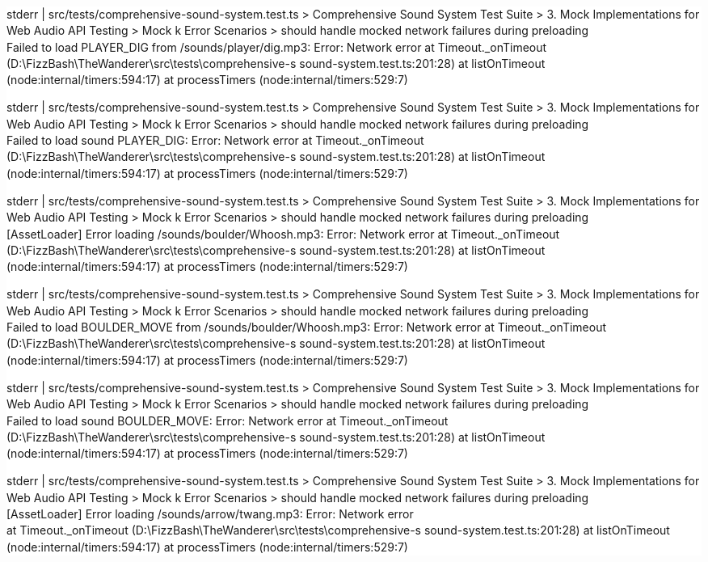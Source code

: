stderr | src/tests/comprehensive-sound-system.test.ts > Comprehensive Sound 
 System Test Suite > 3. Mock Implementations for Web Audio API Testing > Mock
k Error Scenarios > should handle mocked network failures during preloading  
Failed to load PLAYER_DIG from /sounds/player/dig.mp3: Error: Network error 
    at Timeout._onTimeout (D:\FizzBash\TheWanderer\src\tests\comprehensive-s
sound-system.test.ts:201:28)
    at listOnTimeout (node:internal/timers:594:17)
    at processTimers (node:internal/timers:529:7)

stderr | src/tests/comprehensive-sound-system.test.ts > Comprehensive Sound 
 System Test Suite > 3. Mock Implementations for Web Audio API Testing > Mock
k Error Scenarios > should handle mocked network failures during preloading  
Failed to load sound PLAYER_DIG: Error: Network error
    at Timeout._onTimeout (D:\FizzBash\TheWanderer\src\tests\comprehensive-s
sound-system.test.ts:201:28)
    at listOnTimeout (node:internal/timers:594:17)
    at processTimers (node:internal/timers:529:7)

stderr | src/tests/comprehensive-sound-system.test.ts > Comprehensive Sound 
 System Test Suite > 3. Mock Implementations for Web Audio API Testing > Mock
k Error Scenarios > should handle mocked network failures during preloading  
[AssetLoader] Error loading /sounds/boulder/Whoosh.mp3: Error: Network error
    at Timeout._onTimeout (D:\FizzBash\TheWanderer\src\tests\comprehensive-s
sound-system.test.ts:201:28)
    at listOnTimeout (node:internal/timers:594:17)
    at processTimers (node:internal/timers:529:7)

stderr | src/tests/comprehensive-sound-system.test.ts > Comprehensive Sound 
 System Test Suite > 3. Mock Implementations for Web Audio API Testing > Mock
k Error Scenarios > should handle mocked network failures during preloading  
Failed to load BOULDER_MOVE from /sounds/boulder/Whoosh.mp3: Error: Network 
 error
    at Timeout._onTimeout (D:\FizzBash\TheWanderer\src\tests\comprehensive-s
sound-system.test.ts:201:28)
    at listOnTimeout (node:internal/timers:594:17)
    at processTimers (node:internal/timers:529:7)

stderr | src/tests/comprehensive-sound-system.test.ts > Comprehensive Sound 
 System Test Suite > 3. Mock Implementations for Web Audio API Testing > Mock
k Error Scenarios > should handle mocked network failures during preloading  
Failed to load sound BOULDER_MOVE: Error: Network error
    at Timeout._onTimeout (D:\FizzBash\TheWanderer\src\tests\comprehensive-s
sound-system.test.ts:201:28)
    at listOnTimeout (node:internal/timers:594:17)
    at processTimers (node:internal/timers:529:7)

stderr | src/tests/comprehensive-sound-system.test.ts > Comprehensive Sound 
 System Test Suite > 3. Mock Implementations for Web Audio API Testing > Mock
k Error Scenarios > should handle mocked network failures during preloading  
[AssetLoader] Error loading /sounds/arrow/twang.mp3: Error: Network error   
    at Timeout._onTimeout (D:\FizzBash\TheWanderer\src\tests\comprehensive-s
sound-system.test.ts:201:28)
    at listOnTimeout (node:internal/timers:594:17)
    at processTimers (node:internal/timers:529:7)
